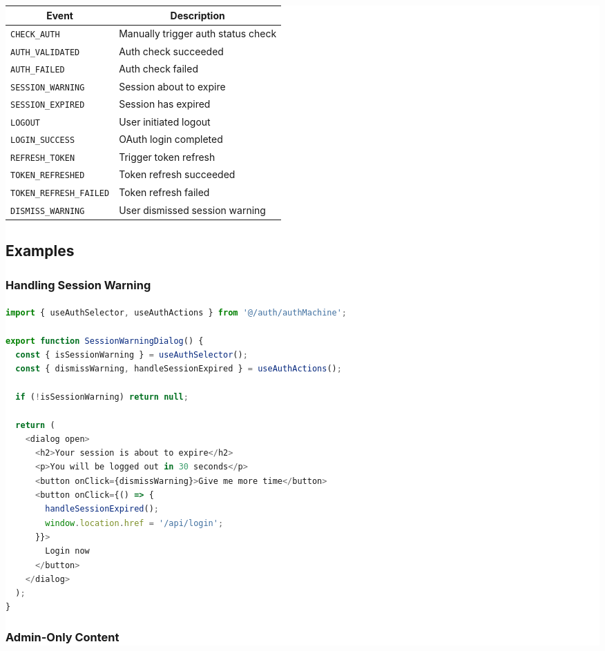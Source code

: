 | Event | Description |
|-------|-------------|
| `CHECK_AUTH` | Manually trigger auth status check |
| `AUTH_VALIDATED` | Auth check succeeded |
| `AUTH_FAILED` | Auth check failed |
| `SESSION_WARNING` | Session about to expire |
| `SESSION_EXPIRED` | Session has expired |
| `LOGOUT` | User initiated logout |
| `LOGIN_SUCCESS` | OAuth login completed |
| `REFRESH_TOKEN` | Trigger token refresh |
| `TOKEN_REFRESHED` | Token refresh succeeded |
| `TOKEN_REFRESH_FAILED` | Token refresh failed |
| `DISMISS_WARNING` | User dismissed session warning |

## Examples

### Handling Session Warning

```typescript
import { useAuthSelector, useAuthActions } from '@/auth/authMachine';

export function SessionWarningDialog() {
  const { isSessionWarning } = useAuthSelector();
  const { dismissWarning, handleSessionExpired } = useAuthActions();

  if (!isSessionWarning) return null;

  return (
    <dialog open>
      <h2>Your session is about to expire</h2>
      <p>You will be logged out in 30 seconds</p>
      <button onClick={dismissWarning}>Give me more time</button>
      <button onClick={() => {
        handleSessionExpired();
        window.location.href = '/api/login';
      }}>
        Login now
      </button>
    </dialog>
  );
}
```

### Admin-Only Content
